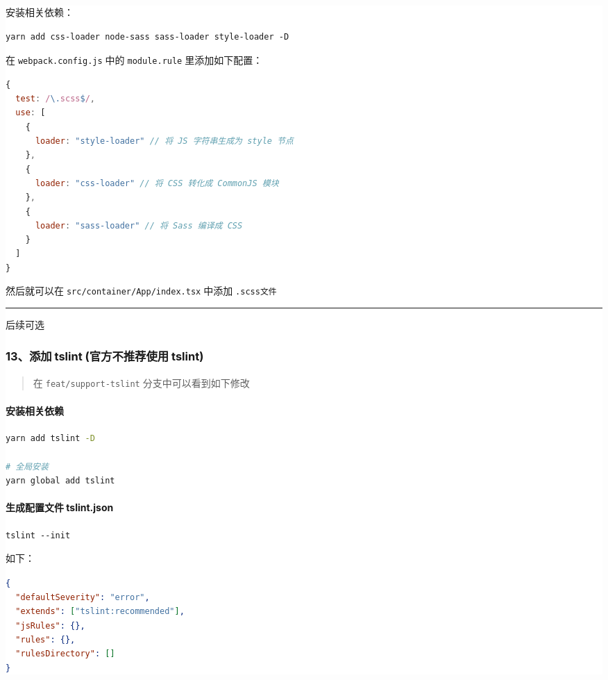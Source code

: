 安装相关依赖：

```
yarn add css-loader node-sass sass-loader style-loader -D
```

在 `webpack.config.js` 中的 `module.rule` 里添加如下配置：

```js
{
  test: /\.scss$/,
  use: [
    {
      loader: "style-loader" // 将 JS 字符串生成为 style 节点
    },
    {
      loader: "css-loader" // 将 CSS 转化成 CommonJS 模块
    },
    {
      loader: "sass-loader" // 将 Sass 编译成 CSS
    }
  ]
}
```

然后就可以在 `src/container/App/index.tsx` 中添加 `.scss文件`

---

后续可选

### 13、添加 tslint (官方不推荐使用 tslint)

> 在 `feat/support-tslint` 分支中可以看到如下修改

#### 安装相关依赖

```bash
yarn add tslint -D

# 全局安装
yarn global add tslint
```

#### 生成配置文件 tslint.json

```
tslint --init
```

如下：

```json
{
  "defaultSeverity": "error",
  "extends": ["tslint:recommended"],
  "jsRules": {},
  "rules": {},
  "rulesDirectory": []
}
```
